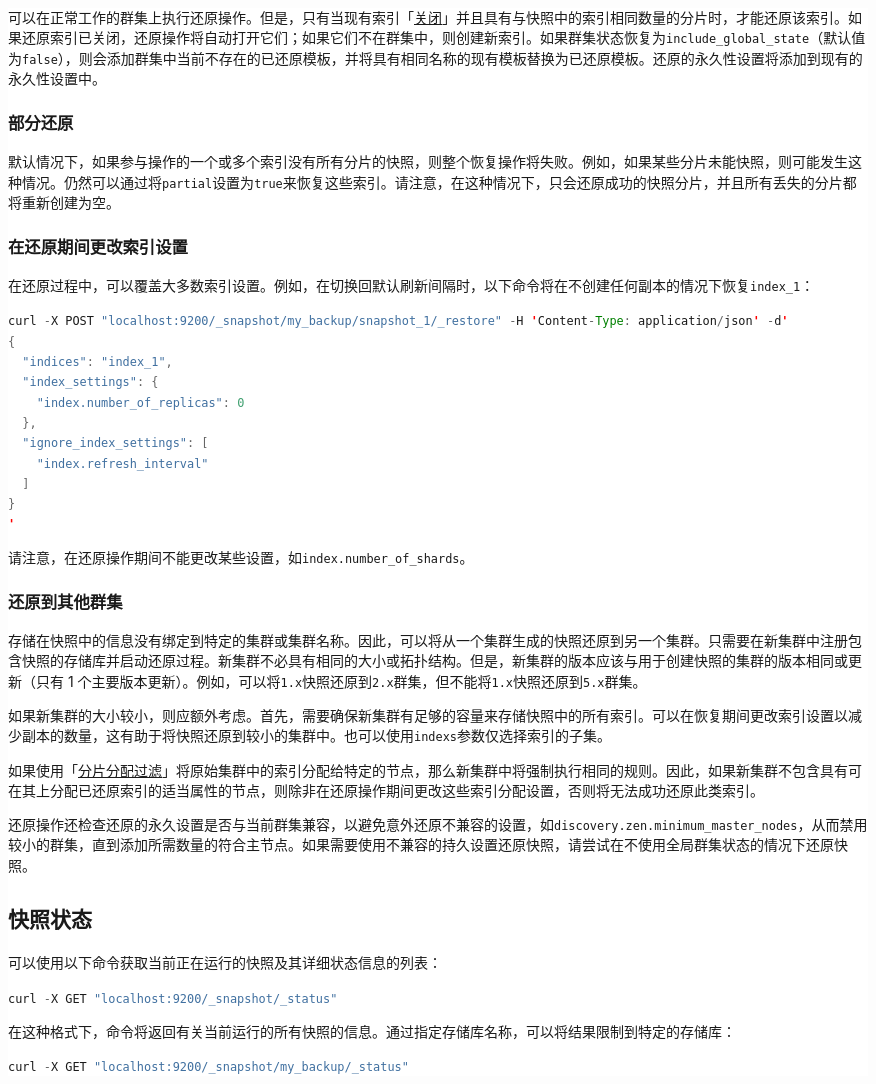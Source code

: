 可以在正常工作的群集上执行还原操作。但是，只有当现有索引「[关闭](https://www.elastic.co/guide/en/elasticsearch/reference/6.6/indices-open-close.html)」并且具有与快照中的索引相同数量的分片时，才能还原该索引。如果还原索引已关闭，还原操作将自动打开它们；如果它们不在群集中，则创建新索引。如果群集状态恢复为`include_global_state`（默认值为`false`），则会添加群集中当前不存在的已还原模板，并将具有相同名称的现有模板替换为已还原模板。还原的永久性设置将添加到现有的永久性设置中。

### 部分还原

默认情况下，如果参与操作的一个或多个索引没有所有分片的快照，则整个恢复操作将失败。例如，如果某些分片未能快照，则可能发生这种情况。仍然可以通过将`partial`设置为`true`来恢复这些索引。请注意，在这种情况下，只会还原成功的快照分片，并且所有丢失的分片都将重新创建为空。

### 在还原期间更改索引设置

在还原过程中，可以覆盖大多数索引设置。例如，在切换回默认刷新间隔时，以下命令将在不创建任何副本的情况下恢复`index_1`：

```java
curl -X POST "localhost:9200/_snapshot/my_backup/snapshot_1/_restore" -H 'Content-Type: application/json' -d'
{
  "indices": "index_1",
  "index_settings": {
    "index.number_of_replicas": 0
  },
  "ignore_index_settings": [
    "index.refresh_interval"
  ]
}
'
```

请注意，在还原操作期间不能更改某些设置，如`index.number_of_shards`。

### 还原到其他群集

存储在快照中的信息没有绑定到特定的集群或集群名称。因此，可以将从一个集群生成的快照还原到另一个集群。只需要在新集群中注册包含快照的存储库并启动还原过程。新集群不必具有相同的大小或拓扑结构。但是，新集群的版本应该与用于创建快照的集群的版本相同或更新（只有 1 个主要版本更新）。例如，可以将`1.x`快照还原到`2.x`群集，但不能将`1.x`快照还原到`5.x`群集。

如果新集群的大小较小，则应额外考虑。首先，需要确保新集群有足够的容量来存储快照中的所有索引。可以在恢复期间更改索引设置以减少副本的数量，这有助于将快照还原到较小的集群中。也可以使用`indexs`参数仅选择索引的子集。

如果使用「[分片分配过滤](https://www.elastic.co/guide/en/elasticsearch/reference/6.6/shard-allocation-filtering.html)」将原始集群中的索引分配给特定的节点，那么新集群中将强制执行相同的规则。因此，如果新集群不包含具有可在其上分配已还原索引的适当属性的节点，则除非在还原操作期间更改这些索引分配设置，否则将无法成功还原此类索引。

还原操作还检查还原的永久设置是否与当前群集兼容，以避免意外还原不兼容的设置，如`discovery.zen.minimum_master_nodes`，从而禁用较小的群集，直到添加所需数量的符合主节点。如果需要使用不兼容的持久设置还原快照，请尝试在不使用全局群集状态的情况下还原快照。

## 快照状态

可以使用以下命令获取当前正在运行的快照及其详细状态信息的列表：

```java
curl -X GET "localhost:9200/_snapshot/_status"
```

在这种格式下，命令将返回有关当前运行的所有快照的信息。通过指定存储库名称，可以将结果限制到特定的存储库：

```java
curl -X GET "localhost:9200/_snapshot/my_backup/_status"
```
